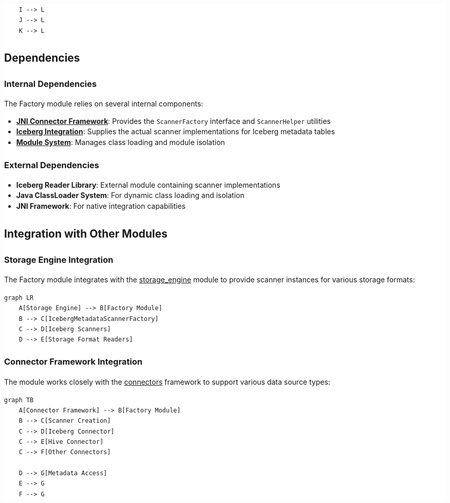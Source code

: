 ```mermaid
    I --> L
    J --> L
    K --> L
```

## Dependencies

### Internal Dependencies

The Factory module relies on several internal components:

- **[JNI Connector Framework](jni_connector.md)**: Provides the `ScannerFactory` interface and `ScannerHelper` utilities
- **[Iceberg Integration](iceberg_connector.md)**: Supplies the actual scanner implementations for Iceberg metadata tables
- **[Module System](module_system.md)**: Manages class loading and module isolation

### External Dependencies

- **Iceberg Reader Library**: External module containing scanner implementations
- **Java ClassLoader System**: For dynamic class loading and isolation
- **JNI Framework**: For native integration capabilities

## Integration with Other Modules

### Storage Engine Integration

The Factory module integrates with the [storage_engine](storage_engine.md) module to provide scanner instances for various storage formats:

```mermaid
graph LR
    A[Storage Engine] --> B[Factory Module]
    B --> C[IcebergMetadataScannerFactory]
    C --> D[Iceberg Scanners]
    D --> E[Storage Format Readers]
```

### Connector Framework Integration

The module works closely with the [connectors](connectors.md) framework to support various data source types:

```mermaid
graph TB
    A[Connector Framework] --> B[Factory Module]
    B --> C[Scanner Creation]
    C --> D[Iceberg Connector]
    C --> E[Hive Connector]
    C --> F[Other Connectors]
    
    D --> G[Metadata Access]
    E --> G
    F --> G
```

